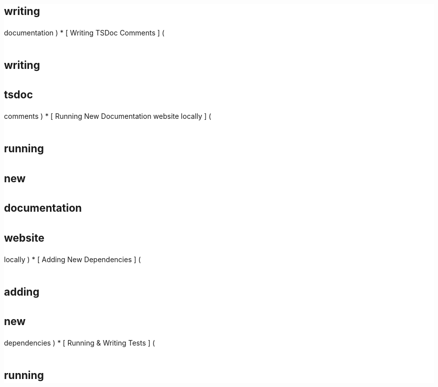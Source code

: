 #
writing
-
documentation
)
*
[
Writing
TSDoc
Comments
]
(
#
writing
-
tsdoc
-
comments
)
*
[
Running
New
Documentation
website
locally
]
(
#
running
-
new
-
documentation
-
website
-
locally
)
*
[
Adding
New
Dependencies
]
(
#
adding
-
new
-
dependencies
)
*
[
Running
&
Writing
Tests
]
(
#
running
-